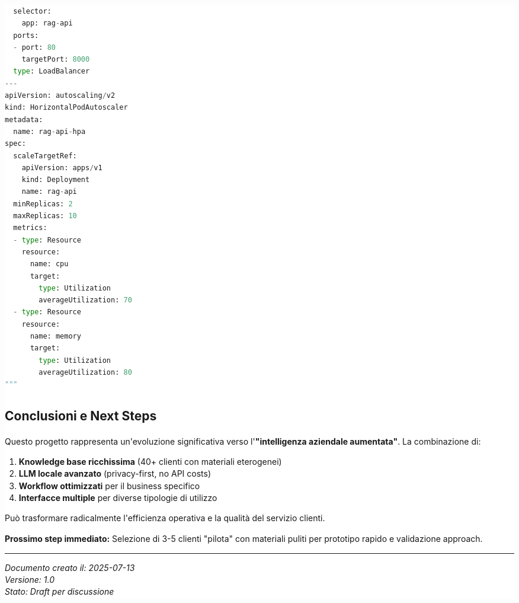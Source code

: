 ```python
  selector:
    app: rag-api
  ports:
  - port: 80
    targetPort: 8000
  type: LoadBalancer
---
apiVersion: autoscaling/v2
kind: HorizontalPodAutoscaler
metadata:
  name: rag-api-hpa
spec:
  scaleTargetRef:
    apiVersion: apps/v1
    kind: Deployment
    name: rag-api
  minReplicas: 2
  maxReplicas: 10
  metrics:
  - type: Resource
    resource:
      name: cpu
      target:
        type: Utilization
        averageUtilization: 70
  - type: Resource
    resource:
      name: memory
      target:
        type: Utilization
        averageUtilization: 80
"""
```

## Conclusioni e Next Steps

Questo progetto rappresenta un'evoluzione significativa verso l'**"intelligenza aziendale aumentata"**. La combinazione di:

1. **Knowledge base ricchissima** (40+ clienti con materiali eterogenei)
2. **LLM locale avanzato** (privacy-first, no API costs)
3. **Workflow ottimizzati** per il business specifico
4. **Interfacce multiple** per diverse tipologie di utilizzo

Può trasformare radicalmente l'efficienza operativa e la qualità del servizio clienti.

**Prossimo step immediato:** Selezione di 3-5 clienti "pilota" con materiali puliti per prototipo rapido e validazione approach.

---

*Documento creato il: 2025-07-13*  
*Versione: 1.0*  
*Stato: Draft per discussione*
